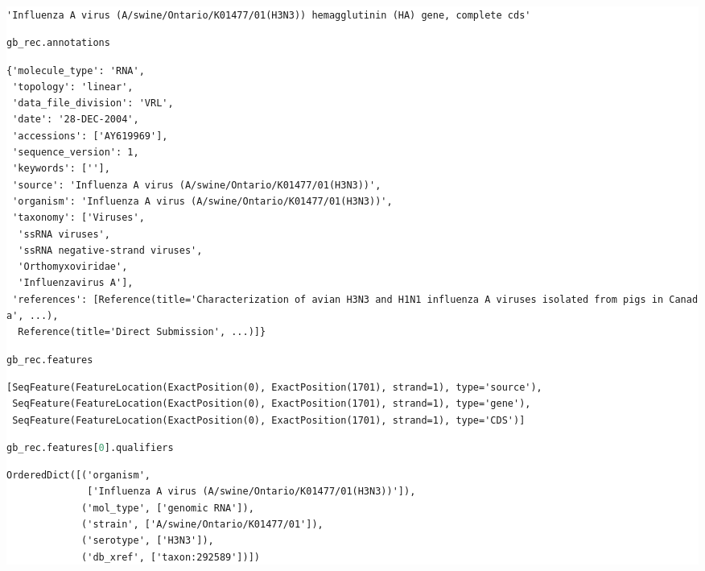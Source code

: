 

    'Influenza A virus (A/swine/Ontario/K01477/01(H3N3)) hemagglutinin (HA) gene, complete cds'




```python
gb_rec.annotations
```




    {'molecule_type': 'RNA',
     'topology': 'linear',
     'data_file_division': 'VRL',
     'date': '28-DEC-2004',
     'accessions': ['AY619969'],
     'sequence_version': 1,
     'keywords': [''],
     'source': 'Influenza A virus (A/swine/Ontario/K01477/01(H3N3))',
     'organism': 'Influenza A virus (A/swine/Ontario/K01477/01(H3N3))',
     'taxonomy': ['Viruses',
      'ssRNA viruses',
      'ssRNA negative-strand viruses',
      'Orthomyxoviridae',
      'Influenzavirus A'],
     'references': [Reference(title='Characterization of avian H3N3 and H1N1 influenza A viruses isolated from pigs in Canada', ...),
      Reference(title='Direct Submission', ...)]}




```python
gb_rec.features
```




    [SeqFeature(FeatureLocation(ExactPosition(0), ExactPosition(1701), strand=1), type='source'),
     SeqFeature(FeatureLocation(ExactPosition(0), ExactPosition(1701), strand=1), type='gene'),
     SeqFeature(FeatureLocation(ExactPosition(0), ExactPosition(1701), strand=1), type='CDS')]




```python
gb_rec.features[0].qualifiers
```




    OrderedDict([('organism',
                  ['Influenza A virus (A/swine/Ontario/K01477/01(H3N3))']),
                 ('mol_type', ['genomic RNA']),
                 ('strain', ['A/swine/Ontario/K01477/01']),
                 ('serotype', ['H3N3']),
                 ('db_xref', ['taxon:292589'])])


